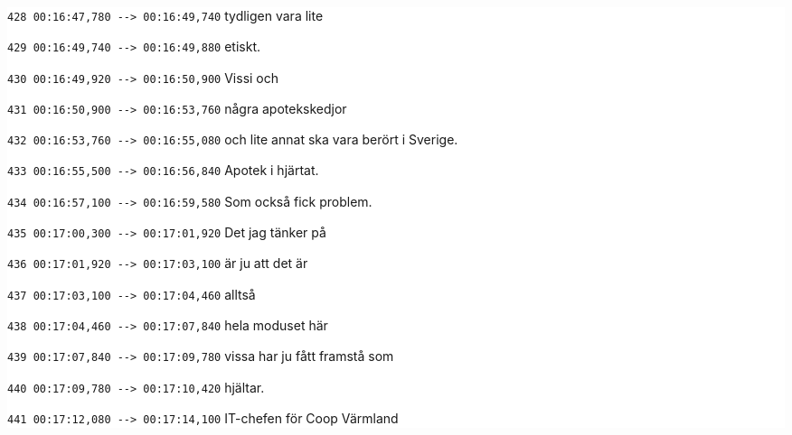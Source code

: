 

`428 00:16:47,780 --> 00:16:49,740`
tydligen vara lite



`429 00:16:49,740 --> 00:16:49,880`
etiskt.



`430 00:16:49,920 --> 00:16:50,900`
Vissi och



`431 00:16:50,900 --> 00:16:53,760`
några apotekskedjor



`432 00:16:53,760 --> 00:16:55,080`
och lite annat ska vara berört i Sverige.



`433 00:16:55,500 --> 00:16:56,840`
Apotek i hjärtat.



`434 00:16:57,100 --> 00:16:59,580`
Som också fick problem.



`435 00:17:00,300 --> 00:17:01,920`
Det jag tänker på



`436 00:17:01,920 --> 00:17:03,100`
är ju att det är



`437 00:17:03,100 --> 00:17:04,460`
alltså



`438 00:17:04,460 --> 00:17:07,840`
hela moduset här



`439 00:17:07,840 --> 00:17:09,780`
vissa har ju fått framstå som



`440 00:17:09,780 --> 00:17:10,420`
hjältar.



`441 00:17:12,080 --> 00:17:14,100`
IT-chefen för Coop Värmland
